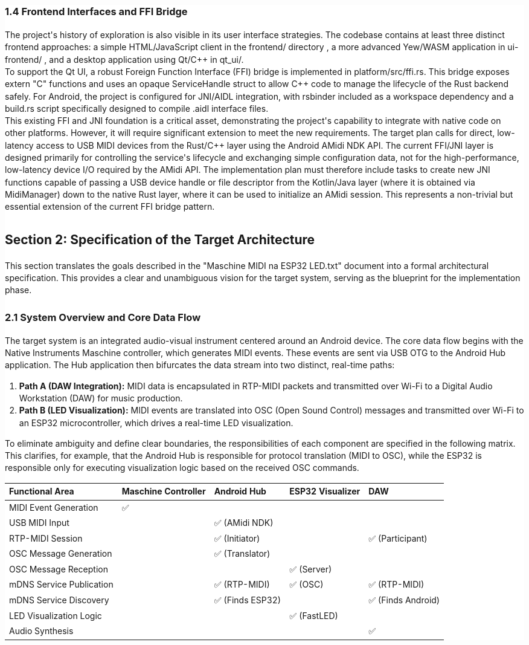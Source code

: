 ### **1.4 Frontend Interfaces and FFI Bridge**

The project's history of exploration is also visible in its user interface strategies. The codebase contains at least three distinct frontend approaches: a simple HTML/JavaScript client in the frontend/ directory , a more advanced Yew/WASM application in ui-frontend/ , and a desktop application using Qt/C++ in qt\_ui/.  
To support the Qt UI, a robust Foreign Function Interface (FFI) bridge is implemented in platform/src/ffi.rs. This bridge exposes extern "C" functions and uses an opaque ServiceHandle struct to allow C++ code to manage the lifecycle of the Rust backend safely. For Android, the project is configured for JNI/AIDL integration, with rsbinder included as a workspace dependency and a build.rs script specifically designed to compile .aidl interface files.  
This existing FFI and JNI foundation is a critical asset, demonstrating the project's capability to integrate with native code on other platforms. However, it will require significant extension to meet the new requirements. The target plan calls for direct, low-latency access to USB MIDI devices from the Rust/C++ layer using the Android AMidi NDK API. The current FFI/JNI layer is designed primarily for controlling the service's lifecycle and exchanging simple configuration data, not for the high-performance, low-latency device I/O required by the AMidi API. The implementation plan must therefore include tasks to create new JNI functions capable of passing a USB device handle or file descriptor from the Kotlin/Java layer (where it is obtained via MidiManager) down to the native Rust layer, where it can be used to initialize an AMidi session. This represents a non-trivial but essential extension of the current FFI bridge pattern.

## **Section 2: Specification of the Target Architecture**

This section translates the goals described in the "Maschine MIDI na ESP32 LED.txt" document into a formal architectural specification. This provides a clear and unambiguous vision for the target system, serving as the blueprint for the implementation phase.

### **2.1 System Overview and Core Data Flow**

The target system is an integrated audio-visual instrument centered around an Android device. The core data flow begins with the Native Instruments Maschine controller, which generates MIDI events. These events are sent via USB OTG to the Android Hub application. The Hub application then bifurcates the data stream into two distinct, real-time paths:

1. **Path A (DAW Integration):** MIDI data is encapsulated in RTP-MIDI packets and transmitted over Wi-Fi to a Digital Audio Workstation (DAW) for music production.  
2. **Path B (LED Visualization):** MIDI events are translated into OSC (Open Sound Control) messages and transmitted over Wi-Fi to an ESP32 microcontroller, which drives a real-time LED visualization.

To eliminate ambiguity and define clear boundaries, the responsibilities of each component are specified in the following matrix. This clarifies, for example, that the Android Hub is responsible for protocol translation (MIDI to OSC), while the ESP32 is responsible only for executing visualization logic based on the received OSC commands.

| Functional Area | Maschine Controller | Android Hub | ESP32 Visualizer | DAW |
| :---- | :---- | :---- | :---- | :---- |
| MIDI Event Generation | ✅ |  |  |  |
| USB MIDI Input |  | ✅ (AMidi NDK) |  |  |
| RTP-MIDI Session |  | ✅ (Initiator) |  | ✅ (Participant) |
| OSC Message Generation |  | ✅ (Translator) |  |  |
| OSC Message Reception |  |  | ✅ (Server) |  |
| mDNS Service Publication |  | ✅ (RTP-MIDI) | ✅ (OSC) | ✅ (RTP-MIDI) |
| mDNS Service Discovery |  | ✅ (Finds ESP32) |  | ✅ (Finds Android) |
| LED Visualization Logic |  |  | ✅ (FastLED) |  |
| Audio Synthesis |  |  |  | ✅ |
